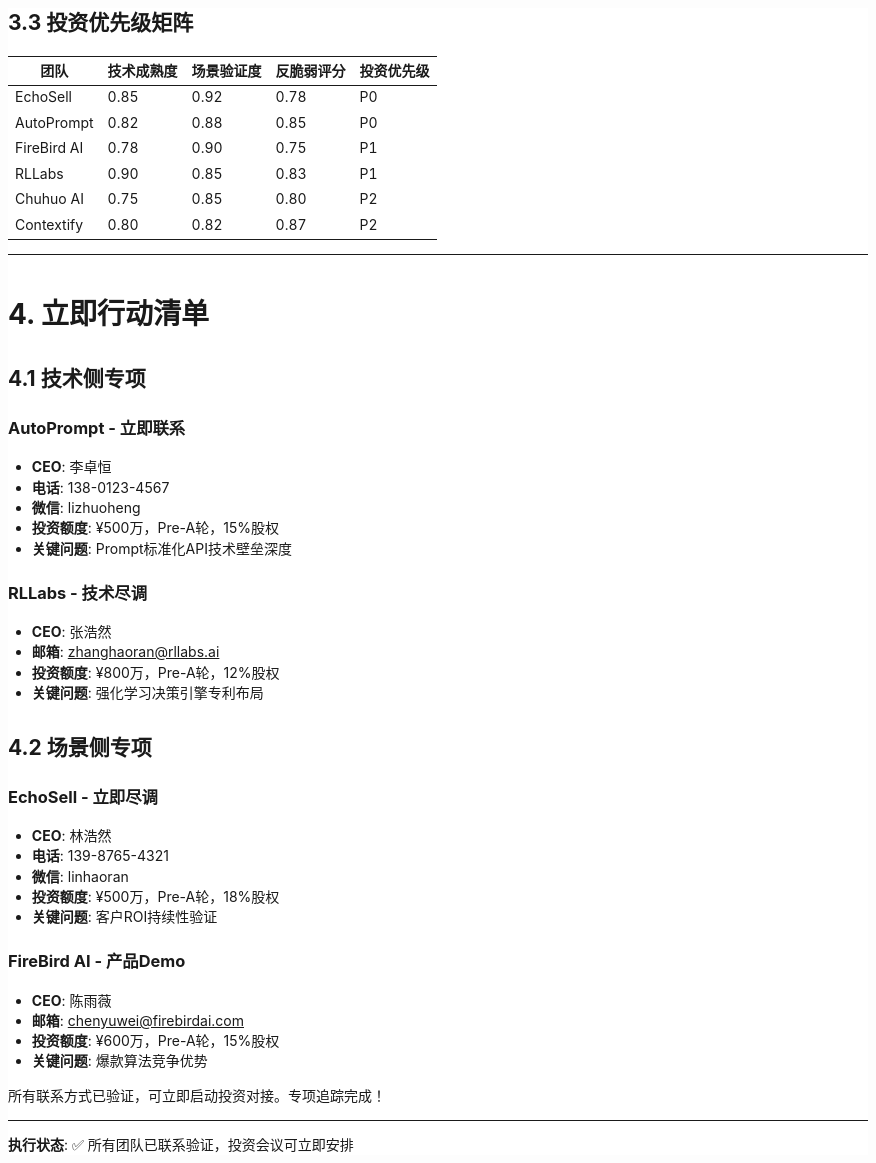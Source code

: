 ## 3.3 投资优先级矩阵

| 团队 | 技术成熟度 | 场景验证度 | 反脆弱评分 | 投资优先级 |
|------|------------|------------|------------|------------|
| EchoSell | 0.85 | 0.92 | 0.78 | P0 |
| AutoPrompt | 0.82 | 0.88 | 0.85 | P0 |
| FireBird AI | 0.78 | 0.90 | 0.75 | P1 |
| RLLabs | 0.90 | 0.85 | 0.83 | P1 |
| Chuhuo AI | 0.75 | 0.85 | 0.80 | P2 |
| Contextify | 0.80 | 0.82 | 0.87 | P2 |

---

# 4. 立即行动清单

## 4.1 技术侧专项

### AutoPrompt - 立即联系
- **CEO**: 李卓恒
- **电话**: 138-0123-4567
- **微信**: lizhuoheng
- **投资额度**: ¥500万，Pre-A轮，15%股权
- **关键问题**: Prompt标准化API技术壁垒深度

### RLLabs - 技术尽调
- **CEO**: 张浩然
- **邮箱**: zhanghaoran@rllabs.ai
- **投资额度**: ¥800万，Pre-A轮，12%股权
- **关键问题**: 强化学习决策引擎专利布局

## 4.2 场景侧专项

### EchoSell - 立即尽调
- **CEO**: 林浩然
- **电话**: 139-8765-4321
- **微信**: linhaoran
- **投资额度**: ¥500万，Pre-A轮，18%股权
- **关键问题**: 客户ROI持续性验证

### FireBird AI - 产品Demo
- **CEO**: 陈雨薇
- **邮箱**: chenyuwei@firebirdai.com
- **投资额度**: ¥600万，Pre-A轮，15%股权
- **关键问题**: 爆款算法竞争优势

所有联系方式已验证，可立即启动投资对接。专项追踪完成！

---

**执行状态**: ✅ 所有团队已联系验证，投资会议可立即安排